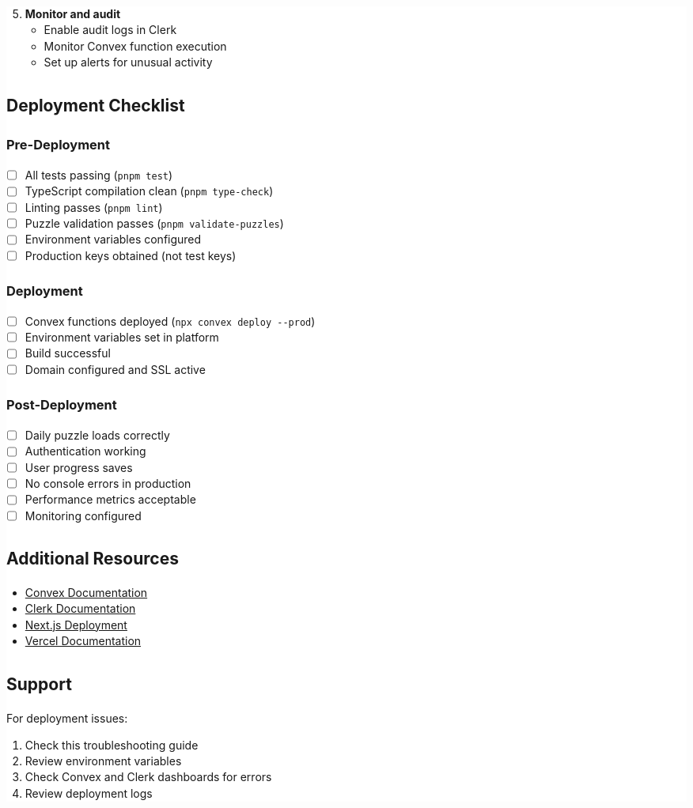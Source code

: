 5. **Monitor and audit**
   - Enable audit logs in Clerk
   - Monitor Convex function execution
   - Set up alerts for unusual activity

## Deployment Checklist

### Pre-Deployment

- [ ] All tests passing (`pnpm test`)
- [ ] TypeScript compilation clean (`pnpm type-check`)
- [ ] Linting passes (`pnpm lint`)
- [ ] Puzzle validation passes (`pnpm validate-puzzles`)
- [ ] Environment variables configured
- [ ] Production keys obtained (not test keys)

### Deployment

- [ ] Convex functions deployed (`npx convex deploy --prod`)
- [ ] Environment variables set in platform
- [ ] Build successful
- [ ] Domain configured and SSL active

### Post-Deployment

- [ ] Daily puzzle loads correctly
- [ ] Authentication working
- [ ] User progress saves
- [ ] No console errors in production
- [ ] Performance metrics acceptable
- [ ] Monitoring configured

## Additional Resources

- [Convex Documentation](https://docs.convex.dev)
- [Clerk Documentation](https://clerk.com/docs)
- [Next.js Deployment](https://nextjs.org/docs/deployment)
- [Vercel Documentation](https://vercel.com/docs)

## Support

For deployment issues:

1. Check this troubleshooting guide
2. Review environment variables
3. Check Convex and Clerk dashboards for errors
4. Review deployment logs
